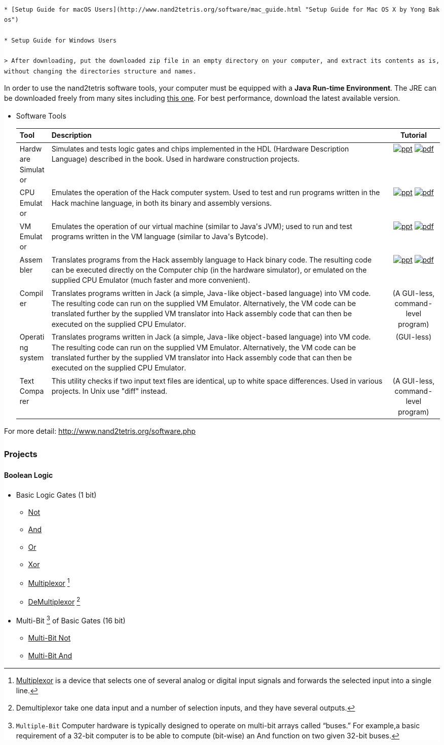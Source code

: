 	* [Setup Guide for macOS Users](http://www.nand2tetris.org/software/mac_guide.html "Setup Guide for Mac OS X by Yong Bakos")
	
	* Setup Guide for Windows Users
	
	> After downloading, put the downloaded zip file in an empty directory on your computer, and extract its contents as is, without changing the directories structure and names.
In order to use the nand2tetris software tools, your computer must be equipped with a **Java Run-time Environment**. The JRE can be downloaded freely from many sites including [this one](http://java.com/en/download/index.jsp). For best performance, download the latest available version. 


* Software Tools

	Tool | Description | Tutorial
	------------ | ------------- | :------------:
	Hardware Simulator | Simulates and tests logic gates and chips implemented in the HDL (Hardware Description Language) described in the book. Used in hardware construction projects.  | [<img src="https://raw.githubusercontent.com/ReionChan/nand2tetris/master/res/ppt.png" alt="ppt"  width="20" />](https://docs.wixstatic.com/ugd/44046b_a1204dadc1c34d32a30256e5652abb97.ppt?dn=Hardware%20Simulator%20Tutorial.ppt) [<img src="https://raw.githubusercontent.com/ReionChan/nand2tetris/master/res/pdf.png" alt="pdf"  width="20" />](https://docs.wixstatic.com/ugd/44046b_bfd91435260748439493a60a8044ade6.pdf)
	CPU Emulator | Emulates the operation of the Hack computer system. Used to test and run programs written in the Hack machine language, in both its binary and assembly versions.  | [<img src="https://raw.githubusercontent.com/ReionChan/nand2tetris/master/res/ppt.png" alt="ppt"  width="20" />](https://docs.wixstatic.com/ugd/44046b_c37c115e88f849ba8e0beeab98b1160d.ppt?dn=CPU%20Emulator%20Tutorial.ppt) [<img src="https://raw.githubusercontent.com/ReionChan/nand2tetris/master/res/pdf.png" alt="pdf"  width="20" />](https://docs.wixstatic.com/ugd/44046b_f63aba2611944e82974c9c5d5a3821fe.pdf)
	VM Emulator | Emulates the operation of our virtual machine (similar to Java's JVM); used to run and test programs written in the VM language (similar to Java's Bytcode).  | [<img src="https://raw.githubusercontent.com/ReionChan/nand2tetris/master/res/ppt.png" alt="ppt"  width="20" />](https://docs.wixstatic.com/ugd/44046b_92baafe08ad14b66b877d80b105d59ec.ppt?dn=VM%20Emulator%20Tutorial.ppt) [<img src="https://raw.githubusercontent.com/ReionChan/nand2tetris/master/res/pdf.png" alt="pdf"  width="20" />](https://docs.wixstatic.com/ugd/44046b_b74d071ee4b74279b211acede232ced9.pdf)
	Assembler | Translates programs from the Hack assembly language to Hack binary code. The resulting code can be executed directly on the Computer chip (in the hardware simulator), or emulated on the supplied CPU Emulator (much faster and more convenient).  | [<img src="https://raw.githubusercontent.com/ReionChan/nand2tetris/master/res/ppt.png" alt="ppt"  width="20" />](https://docs.wixstatic.com/ugd/44046b_32af60c3c5384df0bdbe23067a3b01e6.ppt?dn=Assembler%20Tutorial.ppt) [<img src="https://raw.githubusercontent.com/ReionChan/nand2tetris/master/res/pdf.png" alt="pdf"  width="20" />](https://docs.wixstatic.com/ugd/44046b_759f4f811ad14e12ac45bc60dd679fa3.pdf)
	Compiler | Translates programs written in Jack (a simple, Java-like object-based language) into VM code. The resulting code can run on the supplied VM Emulator. Alternatively, the VM code can be translated further by the supplied VM translator into Hack assembly code that can then be executed on the supplied CPU Emulator.  | (A GUI-less, command-level program)
	Operating system | Translates programs written in Jack (a simple, Java-like object-based language) into VM code. The resulting code can run on the supplied VM Emulator. Alternatively, the VM code can be translated further by the supplied VM translator into Hack assembly code that can then be executed on the supplied CPU Emulator.  | (GUI-less)
	Text Comparer | This utility checks if two input text files are identical, up to white space differences. Used in various projects. In Unix use "diff" instead.  | (A GUI-less, command-level program)


For more detail: <http://www.nand2tetris.org/software.php>

### Projects
#### Boolean Logic
* Basic Logic Gates (1 bit)
	* [Not](https://github.com/ReionChan/nand2tetris/blob/master/projects/01/Not.hdl)
	
	* [And](https://github.com/ReionChan/nand2tetris/blob/master/projects/01/And.hdl)
	
	* [Or](https://github.com/ReionChan/nand2tetris/blob/master/projects/01/Or.hdl)
	
	* [Xor](https://github.com/ReionChan/nand2tetris/blob/master/projects/01/Xor.hdl)
	
	* [Multiplexor](https://github.com/ReionChan/nand2tetris/blob/master/projects/01/Mux.hdl) [^2]
	
	* [DeMultiplexor](https://github.com/ReionChan/nand2tetris/blob/master/projects/01/DMux.hdl) [^3]
	
	
* Multi-Bit [^4] of Basic Gates (16 bit)
	* [Multi-Bit Not](https://github.com/ReionChan/nand2tetris/blob/master/projects/01/Not16.hdl)
	
	* [Multi-Bit And](https://github.com/ReionChan/nand2tetris/blob/master/projects/01/And16.hdl)
	

[^1]: MIT Press, By [`Noam Nisan`](http://www.cs.huji.ac.il/~noam/) and [`Shimon Schocken`](http://shimonschocken.com/)
[^2]: [Multiplexor](https://en.wikipedia.org/wiki/Multiplexer) is a device that selects one of several analog or digital input signals and forwards the selected input into a single line.
[^3]: Demultiplexor take one data input and a number of selection inputs, and they have several outputs. 	
[^4]: `Multiple-Bit` Computer hardware is typically designed to operate on multi-bit arrays called “buses.” For example,a basic requirement of a 32-bit computer is to be able to compute (bit-wise) an And function on two given 32-bit buses.
[^5]: `Multiple-Way` accept multiple inputs